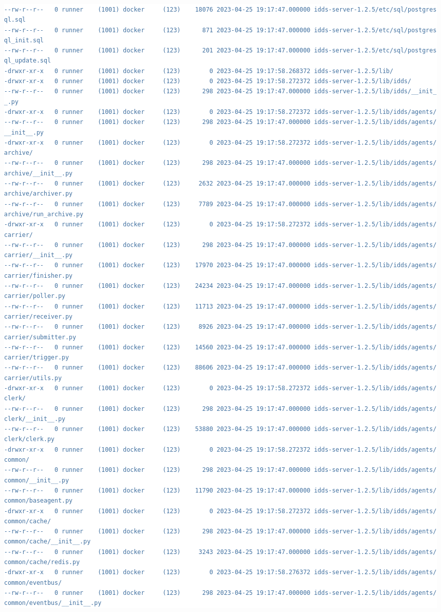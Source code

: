 ```diff
--rw-r--r--   0 runner    (1001) docker     (123)    18076 2023-04-25 19:17:47.000000 idds-server-1.2.5/etc/sql/postgresql.sql
--rw-r--r--   0 runner    (1001) docker     (123)      871 2023-04-25 19:17:47.000000 idds-server-1.2.5/etc/sql/postgresql_init.sql
--rw-r--r--   0 runner    (1001) docker     (123)      201 2023-04-25 19:17:47.000000 idds-server-1.2.5/etc/sql/postgresql_update.sql
-drwxr-xr-x   0 runner    (1001) docker     (123)        0 2023-04-25 19:17:58.268372 idds-server-1.2.5/lib/
-drwxr-xr-x   0 runner    (1001) docker     (123)        0 2023-04-25 19:17:58.272372 idds-server-1.2.5/lib/idds/
--rw-r--r--   0 runner    (1001) docker     (123)      298 2023-04-25 19:17:47.000000 idds-server-1.2.5/lib/idds/__init__.py
-drwxr-xr-x   0 runner    (1001) docker     (123)        0 2023-04-25 19:17:58.272372 idds-server-1.2.5/lib/idds/agents/
--rw-r--r--   0 runner    (1001) docker     (123)      298 2023-04-25 19:17:47.000000 idds-server-1.2.5/lib/idds/agents/__init__.py
-drwxr-xr-x   0 runner    (1001) docker     (123)        0 2023-04-25 19:17:58.272372 idds-server-1.2.5/lib/idds/agents/archive/
--rw-r--r--   0 runner    (1001) docker     (123)      298 2023-04-25 19:17:47.000000 idds-server-1.2.5/lib/idds/agents/archive/__init__.py
--rw-r--r--   0 runner    (1001) docker     (123)     2632 2023-04-25 19:17:47.000000 idds-server-1.2.5/lib/idds/agents/archive/archiver.py
--rw-r--r--   0 runner    (1001) docker     (123)     7789 2023-04-25 19:17:47.000000 idds-server-1.2.5/lib/idds/agents/archive/run_archive.py
-drwxr-xr-x   0 runner    (1001) docker     (123)        0 2023-04-25 19:17:58.272372 idds-server-1.2.5/lib/idds/agents/carrier/
--rw-r--r--   0 runner    (1001) docker     (123)      298 2023-04-25 19:17:47.000000 idds-server-1.2.5/lib/idds/agents/carrier/__init__.py
--rw-r--r--   0 runner    (1001) docker     (123)    17970 2023-04-25 19:17:47.000000 idds-server-1.2.5/lib/idds/agents/carrier/finisher.py
--rw-r--r--   0 runner    (1001) docker     (123)    24234 2023-04-25 19:17:47.000000 idds-server-1.2.5/lib/idds/agents/carrier/poller.py
--rw-r--r--   0 runner    (1001) docker     (123)    11713 2023-04-25 19:17:47.000000 idds-server-1.2.5/lib/idds/agents/carrier/receiver.py
--rw-r--r--   0 runner    (1001) docker     (123)     8926 2023-04-25 19:17:47.000000 idds-server-1.2.5/lib/idds/agents/carrier/submitter.py
--rw-r--r--   0 runner    (1001) docker     (123)    14560 2023-04-25 19:17:47.000000 idds-server-1.2.5/lib/idds/agents/carrier/trigger.py
--rw-r--r--   0 runner    (1001) docker     (123)    88606 2023-04-25 19:17:47.000000 idds-server-1.2.5/lib/idds/agents/carrier/utils.py
-drwxr-xr-x   0 runner    (1001) docker     (123)        0 2023-04-25 19:17:58.272372 idds-server-1.2.5/lib/idds/agents/clerk/
--rw-r--r--   0 runner    (1001) docker     (123)      298 2023-04-25 19:17:47.000000 idds-server-1.2.5/lib/idds/agents/clerk/__init__.py
--rw-r--r--   0 runner    (1001) docker     (123)    53880 2023-04-25 19:17:47.000000 idds-server-1.2.5/lib/idds/agents/clerk/clerk.py
-drwxr-xr-x   0 runner    (1001) docker     (123)        0 2023-04-25 19:17:58.272372 idds-server-1.2.5/lib/idds/agents/common/
--rw-r--r--   0 runner    (1001) docker     (123)      298 2023-04-25 19:17:47.000000 idds-server-1.2.5/lib/idds/agents/common/__init__.py
--rw-r--r--   0 runner    (1001) docker     (123)    11790 2023-04-25 19:17:47.000000 idds-server-1.2.5/lib/idds/agents/common/baseagent.py
-drwxr-xr-x   0 runner    (1001) docker     (123)        0 2023-04-25 19:17:58.272372 idds-server-1.2.5/lib/idds/agents/common/cache/
--rw-r--r--   0 runner    (1001) docker     (123)      298 2023-04-25 19:17:47.000000 idds-server-1.2.5/lib/idds/agents/common/cache/__init__.py
--rw-r--r--   0 runner    (1001) docker     (123)     3243 2023-04-25 19:17:47.000000 idds-server-1.2.5/lib/idds/agents/common/cache/redis.py
-drwxr-xr-x   0 runner    (1001) docker     (123)        0 2023-04-25 19:17:58.276372 idds-server-1.2.5/lib/idds/agents/common/eventbus/
--rw-r--r--   0 runner    (1001) docker     (123)      298 2023-04-25 19:17:47.000000 idds-server-1.2.5/lib/idds/agents/common/eventbus/__init__.py
```